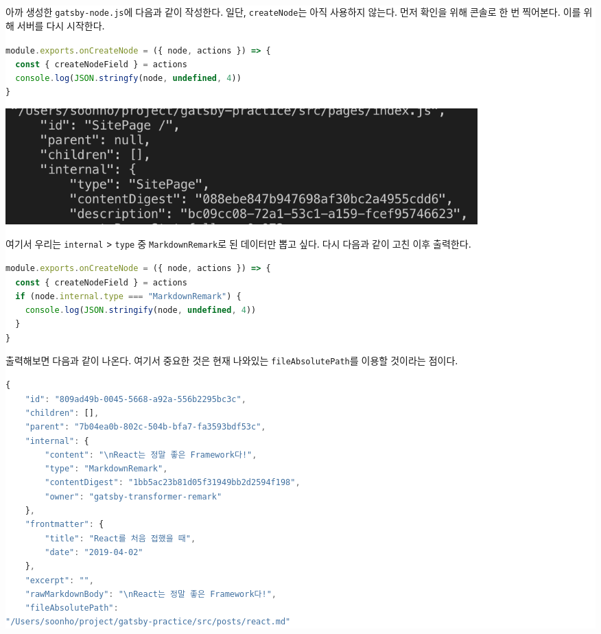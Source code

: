 아까 생성한 `gatsby-node.js`에 다음과 같이 작성한다. 일단, `createNode`는 아직 사용하지 않는다. 먼저 확인을 위해 콘솔로 한 번 찍어본다. 이를 위해 서버를 다시 시작한다. 

```javascript
module.exports.onCreateNode = ({ node, actions }) => {
  const { createNodeField } = actions
  console.log(JSON.stringfy(node, undefined, 4))
}
```

<img src="./gatsby-blog/image-20190626174138069-1538498.png" width="80%">

여기서 우리는 `internal` > `type` 중 `MarkdownRemark`로 된 데이터만 뽑고 싶다. 다시 다음과 같이 고친 이후 출력한다.

```javascript
module.exports.onCreateNode = ({ node, actions }) => {
  const { createNodeField } = actions
  if (node.internal.type === "MarkdownRemark") {
    console.log(JSON.stringify(node, undefined, 4))
  }
}
```

출력해보면 다음과 같이 나온다. 여기서 중요한 것은 현재 나와있는 `fileAbsolutePath`를 이용할 것이라는 점이다.

```javascript
{
    "id": "809ad49b-0045-5668-a92a-556b2295bc3c",
    "children": [],
    "parent": "7b04ea0b-802c-504b-bfa7-fa3593bdf53c",
    "internal": {
        "content": "\nReact는 정말 좋은 Framework다!",
        "type": "MarkdownRemark",
        "contentDigest": "1bb5ac23b81d05f31949bb2d2594f198",
        "owner": "gatsby-transformer-remark"
    },
    "frontmatter": {
        "title": "React를 처음 접했을 때",
        "date": "2019-04-02"
    },
    "excerpt": "",
    "rawMarkdownBody": "\nReact는 정말 좋은 Framework다!",
    "fileAbsolutePath":
"/Users/soonho/project/gatsby-practice/src/posts/react.md"
```
